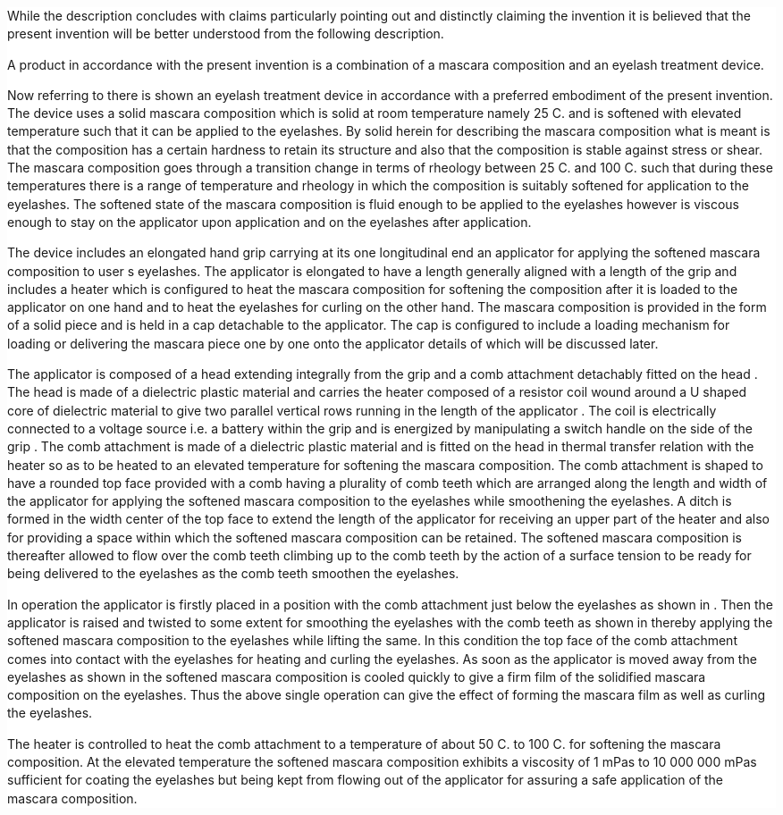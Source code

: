 While the description concludes with claims particularly pointing out and distinctly claiming the invention it is believed that the present invention will be better understood from the following description.

A product in accordance with the present invention is a combination of a mascara composition and an eyelash treatment device.

Now referring to there is shown an eyelash treatment device in accordance with a preferred embodiment of the present invention. The device uses a solid mascara composition which is solid at room temperature namely 25 C. and is softened with elevated temperature such that it can be applied to the eyelashes. By solid herein for describing the mascara composition what is meant is that the composition has a certain hardness to retain its structure and also that the composition is stable against stress or shear. The mascara composition goes through a transition change in terms of rheology between 25 C. and 100 C. such that during these temperatures there is a range of temperature and rheology in which the composition is suitably softened for application to the eyelashes. The softened state of the mascara composition is fluid enough to be applied to the eyelashes however is viscous enough to stay on the applicator upon application and on the eyelashes after application.

The device includes an elongated hand grip carrying at its one longitudinal end an applicator for applying the softened mascara composition to user s eyelashes. The applicator is elongated to have a length generally aligned with a length of the grip and includes a heater which is configured to heat the mascara composition for softening the composition after it is loaded to the applicator on one hand and to heat the eyelashes for curling on the other hand. The mascara composition is provided in the form of a solid piece and is held in a cap detachable to the applicator. The cap is configured to include a loading mechanism for loading or delivering the mascara piece one by one onto the applicator details of which will be discussed later.

The applicator is composed of a head extending integrally from the grip and a comb attachment detachably fitted on the head . The head is made of a dielectric plastic material and carries the heater composed of a resistor coil wound around a U shaped core of dielectric material to give two parallel vertical rows running in the length of the applicator . The coil is electrically connected to a voltage source i.e. a battery within the grip and is energized by manipulating a switch handle on the side of the grip . The comb attachment is made of a dielectric plastic material and is fitted on the head in thermal transfer relation with the heater so as to be heated to an elevated temperature for softening the mascara composition. The comb attachment is shaped to have a rounded top face provided with a comb having a plurality of comb teeth which are arranged along the length and width of the applicator for applying the softened mascara composition to the eyelashes while smoothening the eyelashes. A ditch is formed in the width center of the top face to extend the length of the applicator for receiving an upper part of the heater and also for providing a space within which the softened mascara composition can be retained. The softened mascara composition is thereafter allowed to flow over the comb teeth climbing up to the comb teeth by the action of a surface tension to be ready for being delivered to the eyelashes as the comb teeth smoothen the eyelashes.

In operation the applicator is firstly placed in a position with the comb attachment just below the eyelashes as shown in . Then the applicator is raised and twisted to some extent for smoothing the eyelashes with the comb teeth as shown in thereby applying the softened mascara composition to the eyelashes while lifting the same. In this condition the top face of the comb attachment comes into contact with the eyelashes for heating and curling the eyelashes. As soon as the applicator is moved away from the eyelashes as shown in the softened mascara composition is cooled quickly to give a firm film of the solidified mascara composition on the eyelashes. Thus the above single operation can give the effect of forming the mascara film as well as curling the eyelashes.

The heater is controlled to heat the comb attachment to a temperature of about 50 C. to 100 C. for softening the mascara composition. At the elevated temperature the softened mascara composition exhibits a viscosity of 1 mPas to 10 000 000 mPas sufficient for coating the eyelashes but being kept from flowing out of the applicator for assuring a safe application of the mascara composition.
